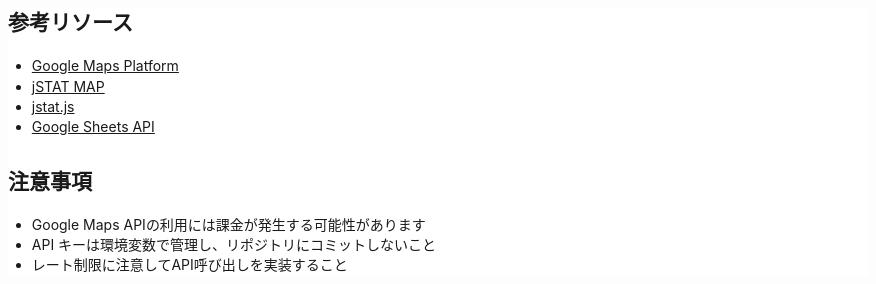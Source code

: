 ## 参考リソース

- [Google Maps Platform](https://developers.google.com/maps)
- [jSTAT MAP](https://jstatmap.e-stat.go.jp/)
- [jstat.js](https://github.com/...)
- [Google Sheets API](https://developers.google.com/sheets/api)

## 注意事項

- Google Maps APIの利用には課金が発生する可能性があります
- API キーは環境変数で管理し、リポジトリにコミットしないこと
- レート制限に注意してAPI呼び出しを実装すること
